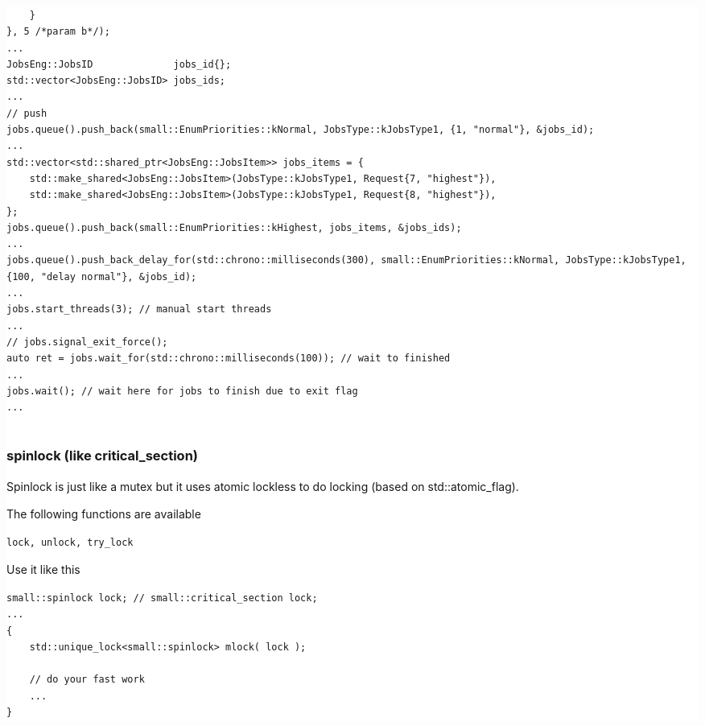```
    }
}, 5 /*param b*/);
...
JobsEng::JobsID              jobs_id{};
std::vector<JobsEng::JobsID> jobs_ids;
...
// push
jobs.queue().push_back(small::EnumPriorities::kNormal, JobsType::kJobsType1, {1, "normal"}, &jobs_id);
...
std::vector<std::shared_ptr<JobsEng::JobsItem>> jobs_items = {
    std::make_shared<JobsEng::JobsItem>(JobsType::kJobsType1, Request{7, "highest"}),
    std::make_shared<JobsEng::JobsItem>(JobsType::kJobsType1, Request{8, "highest"}),
};
jobs.queue().push_back(small::EnumPriorities::kHighest, jobs_items, &jobs_ids);
...
jobs.queue().push_back_delay_for(std::chrono::milliseconds(300), small::EnumPriorities::kNormal, JobsType::kJobsType1, {100, "delay normal"}, &jobs_id);
...
jobs.start_threads(3); // manual start threads
...
// jobs.signal_exit_force();
auto ret = jobs.wait_for(std::chrono::milliseconds(100)); // wait to finished
...
jobs.wait(); // wait here for jobs to finish due to exit flag
...
```

#

### spinlock (like critical_section)

Spinlock is just like a mutex but it uses atomic lockless to do locking (based on std::atomic_flag).

The following functions are available

`lock, unlock, try_lock`

Use it like this

```
small::spinlock lock; // small::critical_section lock;
...
{
    std::unique_lock<small::spinlock> mlock( lock );

    // do your fast work
    ...
}
```

#
